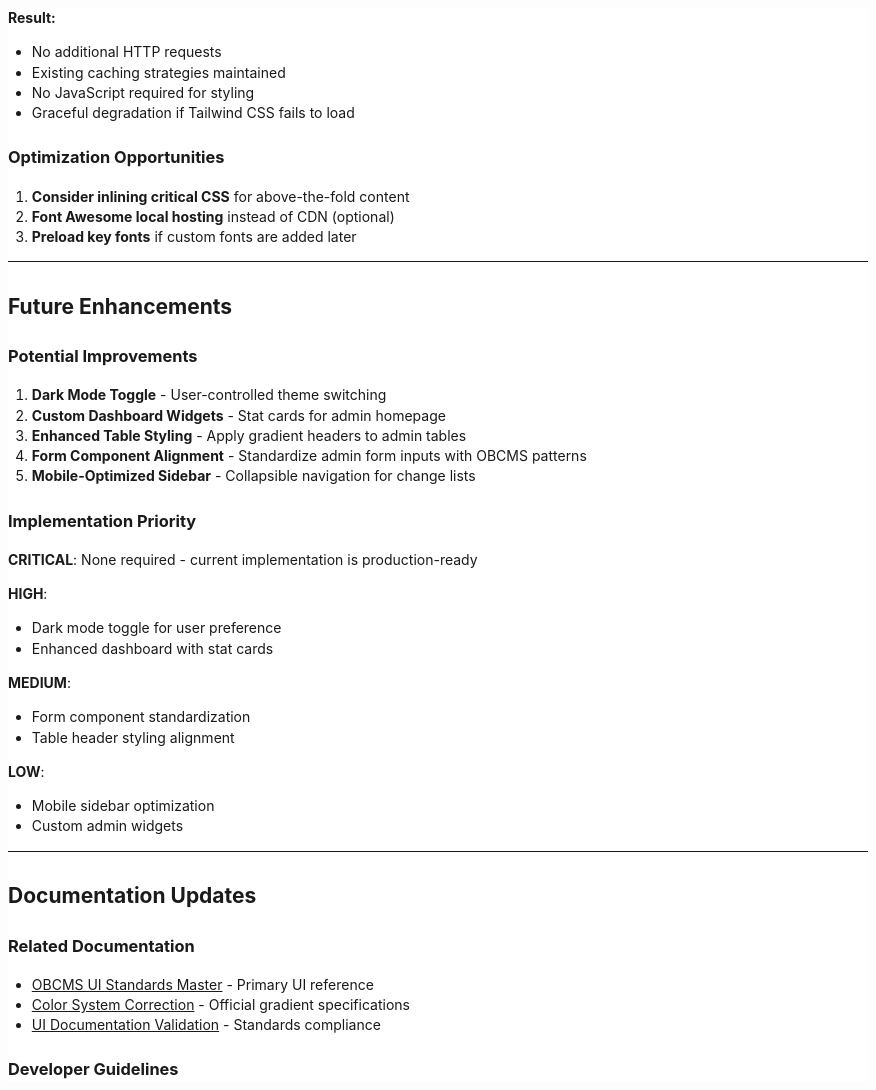 **Result:**
- No additional HTTP requests
- Existing caching strategies maintained
- No JavaScript required for styling
- Graceful degradation if Tailwind CSS fails to load

### Optimization Opportunities

1. **Consider inlining critical CSS** for above-the-fold content
2. **Font Awesome local hosting** instead of CDN (optional)
3. **Preload key fonts** if custom fonts are added later

---

## Future Enhancements

### Potential Improvements

1. **Dark Mode Toggle** - User-controlled theme switching
2. **Custom Dashboard Widgets** - Stat cards for admin homepage
3. **Enhanced Table Styling** - Apply gradient headers to admin tables
4. **Form Component Alignment** - Standardize admin form inputs with OBCMS patterns
5. **Mobile-Optimized Sidebar** - Collapsible navigation for change lists

### Implementation Priority

**CRITICAL**: None required - current implementation is production-ready

**HIGH**:
- Dark mode toggle for user preference
- Enhanced dashboard with stat cards

**MEDIUM**:
- Form component standardization
- Table header styling alignment

**LOW**:
- Mobile sidebar optimization
- Custom admin widgets

---

## Documentation Updates

### Related Documentation

- [OBCMS UI Standards Master](../ui/OBCMS_UI_STANDARDS_MASTER.md) - Primary UI reference
- [Color System Correction](../ui/COLOR_SYSTEM_CORRECTION_SUMMARY.md) - Official gradient specifications
- [UI Documentation Validation](../ui/UI_DOCUMENTATION_VALIDATION_REPORT.md) - Standards compliance

### Developer Guidelines
